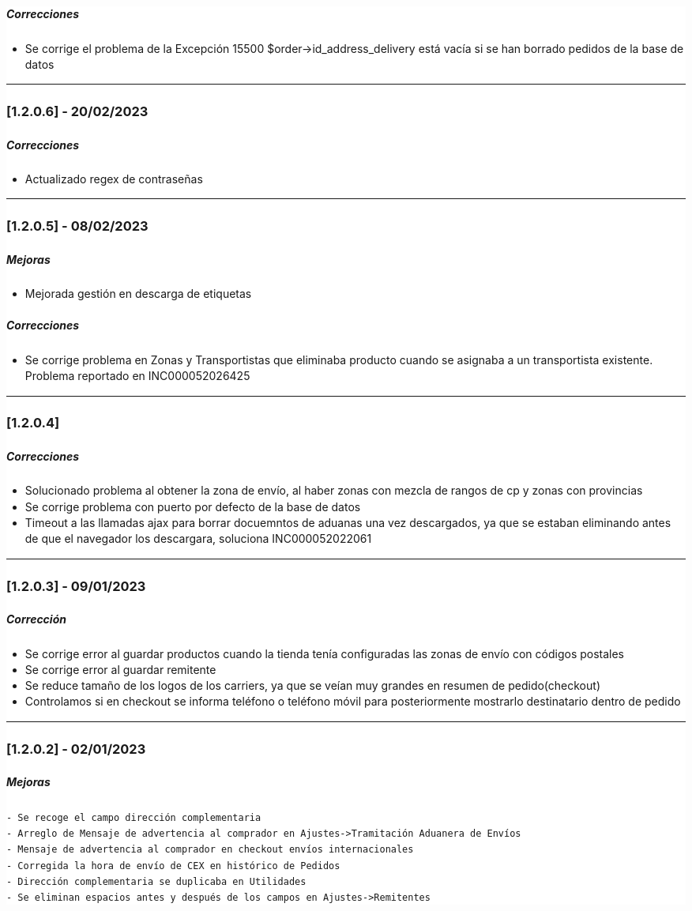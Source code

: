 ##### Correcciones
-   Se corrige el problema de la Excepción 15500 $order->id_address_delivery está vacía si se han borrado pedidos de la base de datos

---

### **[1.2.0.6]** - 20/02/2023

##### Correcciones

-   Actualizado regex de contraseñas

---

### **[1.2.0.5]** - 08/02/2023

##### Mejoras

-   Mejorada gestión en descarga de etiquetas

##### Correcciones

-   Se corrige problema en Zonas y Transportistas que eliminaba producto cuando se asignaba a un transportista existente. Problema reportado en INC000052026425

---

### **[1.2.0.4]**
##### Correcciones
- Solucionado problema al obtener la zona de envío, al haber zonas con mezcla de rangos de cp y zonas con provincias
- Se corrige problema con puerto por defecto de la base de datos
- Timeout a las llamadas ajax para borrar docuemntos de aduanas una vez descargados, ya que se estaban eliminando antes de que el navegador los descargara, soluciona INC000052022061

---
### **[1.2.0.3]** - 09/01/2023
##### Corrección
- Se corrige error al guardar productos cuando la tienda tenía configuradas las zonas de envío con códigos postales
- Se corrige error al guardar remitente
- Se reduce tamaño de los logos de los carriers, ya que se veían muy grandes en resumen de pedido(checkout)
- Controlamos si en checkout se informa teléfono o teléfono móvil para posteriormente mostrarlo destinatario dentro de pedido

---
### **[1.2.0.2]** - 02/01/2023

##### Mejoras

    - Se recoge el campo dirección complementaria
    - Arreglo de Mensaje de advertencia al comprador en Ajustes->Tramitación Aduanera de Envíos
    - Mensaje de advertencia al comprador en checkout envíos internacionales
    - Corregida la hora de envío de CEX en histórico de Pedidos
    - Dirección complementaria se duplicaba en Utilidades
    - Se eliminan espacios antes y después de los campos en Ajustes->Remitentes

